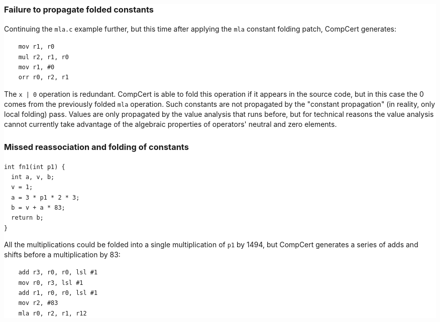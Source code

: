 ### Failure to propagate folded constants

Continuing the `mla.c` example further, but this time after applying the
`mla` constant folding patch, CompCert generates:

```
    mov r1, r0
    mul r2, r1, r0
    mov r1, #0
    orr r0, r2, r1
```

The `x | 0` operation is redundant. CompCert is able to fold this
operation if it appears in the source code, but in this case the 0 comes
from the previously folded `mla` operation. Such constants are not
propagated by the "constant propagation" (in reality, only local folding)
pass. Values are only propagated by the value analysis that runs before, but
for technical reasons the value analysis cannot currently take advantage of
the algebraic properties of operators' neutral and zero elements.

### Missed reassociation and folding of constants

```
int fn1(int p1) {
  int a, v, b;
  v = 1;
  a = 3 * p1 * 2 * 3;
  b = v + a * 83;
  return b;
}
```

All the multiplications could be folded into a single multiplication of `p1`
by 1494, but CompCert generates a series of adds and shifts before a
multiplication by 83:

```
    add r3, r0, r0, lsl #1
    mov r0, r3, lsl #1
    add r1, r0, r0, lsl #1
    mov r2, #83
    mla r0, r2, r1, r12
```
